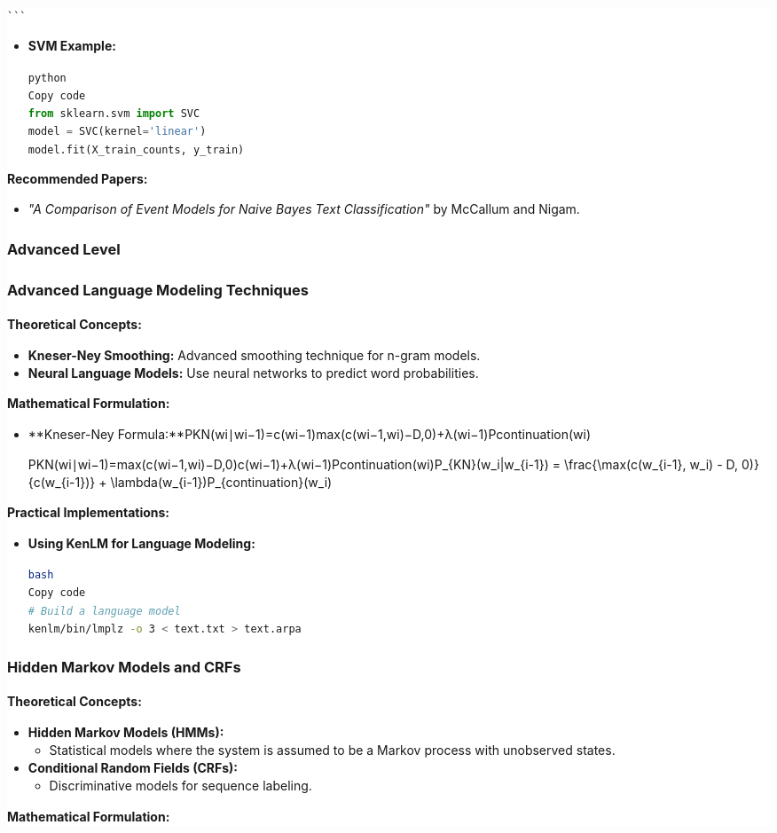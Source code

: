     ```
    
- **SVM Example:**
    
    ```python
    python
    Copy code
    from sklearn.svm import SVC
    model = SVC(kernel='linear')
    model.fit(X_train_counts, y_train)
    
    ```
    

**Recommended Papers:**

- *"A Comparison of Event Models for Naive Bayes Text Classification"* by McCallum and Nigam.

### **Advanced Level**

### **Advanced Language Modeling Techniques**

**Theoretical Concepts:**

- **Kneser-Ney Smoothing:** Advanced smoothing technique for n-gram models.
- **Neural Language Models:** Use neural networks to predict word probabilities.

**Mathematical Formulation:**

- **Kneser-Ney Formula:**PKN​(wi​∣wi−1​)=c(wi−1​)max(c(wi−1​,wi​)−D,0)​+λ(wi−1​)Pcontinuation​(wi​)
    
    PKN(wi∣wi−1)=max⁡(c(wi−1,wi)−D,0)c(wi−1)+λ(wi−1)Pcontinuation(wi)P_{KN}(w_i|w_{i-1}) = \frac{\max(c(w_{i-1}, w_i) - D, 0)}{c(w_{i-1})} + \lambda(w_{i-1})P_{continuation}(w_i)
    

**Practical Implementations:**

- **Using KenLM for Language Modeling:**
    
    ```bash
    bash
    Copy code
    # Build a language model
    kenlm/bin/lmplz -o 3 < text.txt > text.arpa
    
    ```
    

### **Hidden Markov Models and CRFs**

**Theoretical Concepts:**

- **Hidden Markov Models (HMMs):**
    - Statistical models where the system is assumed to be a Markov process with unobserved states.
- **Conditional Random Fields (CRFs):**
    - Discriminative models for sequence labeling.

**Mathematical Formulation:**
